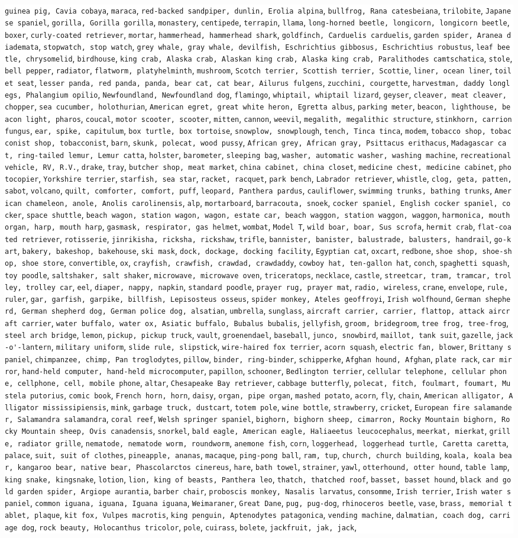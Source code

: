 `guinea pig, Cavia cobaya`, `maraca`, `red-backed sandpiper, dunlin, Erolia alpina`, `bullfrog, Rana catesbeiana`, `trilobite`, `Japanese spaniel`, `gorilla, Gorilla gorilla`, `monastery`, `centipede`, `terrapin`, `llama`, `long-horned beetle, longicorn, longicorn beetle`, `boxer`, `curly-coated retriever`, `mortar`, `hammerhead, hammerhead shark`, `goldfinch, Carduelis carduelis`, `garden spider, Aranea diademata`, `stopwatch, stop watch`, `grey whale, gray whale, devilfish, Eschrichtius gibbosus, Eschrichtius robustus`, `leaf beetle, chrysomelid`, `birdhouse`, `king crab, Alaska crab, Alaskan king crab, Alaska king crab, Paralithodes camtschatica`, `stole`, `bell pepper`, `radiator`, `flatworm, platyhelminth`, `mushroom`, `Scotch terrier, Scottish terrier, Scottie`, `liner, ocean liner`, `toilet seat`, `lesser panda, red panda, panda, bear cat, cat bear, Ailurus fulgens`, `zucchini, courgette`, `harvestman, daddy longlegs, Phalangium opilio`, `Newfoundland, Newfoundland dog`, `flamingo`, `whiptail, whiptail lizard`, `geyser`, `cleaver, meat cleaver, chopper`, `sea cucumber, holothurian`, `American egret, great white heron, Egretta albus`, `parking meter`, `beacon, lighthouse, beacon light, pharos`, `coucal`, `motor scooter, scooter`, `mitten`, `cannon`, `weevil`, `megalith, megalithic structure`, `stinkhorn, carrion fungus`, `ear, spike, capitulum`, `box turtle, box tortoise`, `snowplow, snowplough`, `tench, Tinca tinca`, `modem`, `tobacco shop, tobacconist shop, tobacconist`, `barn`, `skunk, polecat, wood pussy`, `African grey, African gray, Psittacus erithacus`, `Madagascar cat, ring-tailed lemur, Lemur catta`, `holster`, `barometer`, `sleeping bag`, `washer, automatic washer, washing machine`, `recreational vehicle, RV, R.V.`, `drake`, `tray`, `butcher shop, meat market`, `china cabinet, china closet`, `medicine chest, medicine cabinet`, `photocopier`, `Yorkshire terrier`, `starfish, sea star`, `racket, racquet`, `park bench`, `Labrador retriever`, `whistle`, `clog, geta, patten, sabot`, `volcano`, `quilt, comforter, comfort, puff`, `leopard, Panthera pardus`, `cauliflower`, `swimming trunks, bathing trunks`, `American chameleon, anole, Anolis carolinensis`, `alp`, `mortarboard`, `barracouta, snoek`, `cocker spaniel, English cocker spaniel, cocker`, `space shuttle`, `beach wagon, station wagon, wagon, estate car, beach waggon, station waggon, waggon`, `harmonica, mouth organ, harp, mouth harp`, `gasmask, respirator, gas helmet`, `wombat`, `Model T`, `wild boar, boar, Sus scrofa`, `hermit crab`, `flat-coated retriever`, `rotisserie`, `jinrikisha, ricksha, rickshaw`, `trifle`, `bannister, banister, balustrade, balusters, handrail`, `go-kart`, `bakery, bakeshop, bakehouse`, `ski mask`, `dock, dockage, docking facility`, `Egyptian cat`, `oxcart`, `redbone`, `shoe shop, shoe-shop, shoe store`, `convertible`, `ox`, `crayfish, crawfish, crawdad, crawdaddy`, `cowboy hat, ten-gallon hat`, `conch`, `spaghetti squash`, `toy poodle`, `saltshaker, salt shaker`, `microwave, microwave oven`, `triceratops`, `necklace`, `castle`, `streetcar, tram, tramcar, trolley, trolley car`, `eel`, `diaper, nappy, napkin`, `standard poodle`, `prayer rug, prayer mat`, `radio, wireless`, `crane`, `envelope`, `rule, ruler`, `gar, garfish, garpike, billfish, Lepisosteus osseus`, `spider monkey, Ateles geoffroyi`, `Irish wolfhound`, `German shepherd, German shepherd dog, German police dog, alsatian`, `umbrella`, `sunglass`, `aircraft carrier, carrier, flattop, attack aircraft carrier`, `water buffalo, water ox, Asiatic buffalo, Bubalus bubalis`, `jellyfish`, `groom, bridegroom`, `tree frog, tree-frog`, `steel arch bridge`, `lemon`, `pickup, pickup truck`, `vault`, `groenendael`, `baseball`, `junco, snowbird`, `maillot, tank suit`, `gazelle`, `jack-o'-lantern`, `military uniform`, `slide rule, slipstick`, `wire-haired fox terrier`, `acorn squash`, `electric fan, blower`, `Brittany spaniel`, `chimpanzee, chimp, Pan troglodytes`, `pillow`, `binder, ring-binder`, `schipperke`, `Afghan hound, Afghan`, `plate rack`, `car mirror`, `hand-held computer, hand-held microcomputer`, `papillon`, `schooner`, `Bedlington terrier`, `cellular telephone, cellular phone, cellphone, cell, mobile phone`, `altar`, `Chesapeake Bay retriever`, `cabbage butterfly`, `polecat, fitch, foulmart, foumart, Mustela putorius`, `comic book`, `French horn, horn`, `daisy`, `organ, pipe organ`, `mashed potato`, `acorn`, `fly`, `chain`, `American alligator, Alligator mississipiensis`, `mink`, `garbage truck, dustcart`, `totem pole`, `wine bottle`, `strawberry`, `cricket`, `European fire salamander, Salamandra salamandra`, `coral reef`, `Welsh springer spaniel`, `bighorn, bighorn sheep, cimarron, Rocky Mountain bighorn, Rocky Mountain sheep, Ovis canadensis`, `snorkel`, `bald eagle, American eagle, Haliaeetus leucocephalus`, `meerkat, mierkat`, `grille, radiator grille`, `nematode, nematode worm, roundworm`, `anemone fish`, `corn`, `loggerhead, loggerhead turtle, Caretta caretta`, `palace`, `suit, suit of clothes`, `pineapple, ananas`, `macaque`, `ping-pong ball`, `ram, tup`, `church, church building`, `koala, koala bear, kangaroo bear, native bear, Phascolarctos cinereus`, `hare`, `bath towel`, `strainer`, `yawl`, `otterhound, otter hound`, `table lamp`, `king snake, kingsnake`, `lotion`, `lion, king of beasts, Panthera leo`, `thatch, thatched roof`, `basset, basset hound`, `black and gold garden spider, Argiope aurantia`, `barber chair`, `proboscis monkey, Nasalis larvatus`, `consomme`, `Irish terrier`, `Irish water spaniel`, `common iguana, iguana, Iguana iguana`, `Weimaraner`, `Great Dane`, `pug, pug-dog`, `rhinoceros beetle`, `vase`, `brass, memorial tablet, plaque`, `kit fox, Vulpes macrotis`, `king penguin, Aptenodytes patagonica`, `vending machine`, `dalmatian, coach dog, carriage dog`, `rock beauty, Holocanthus tricolor`, `pole`, `cuirass`, `bolete`, `jackfruit, jak, jack`,
